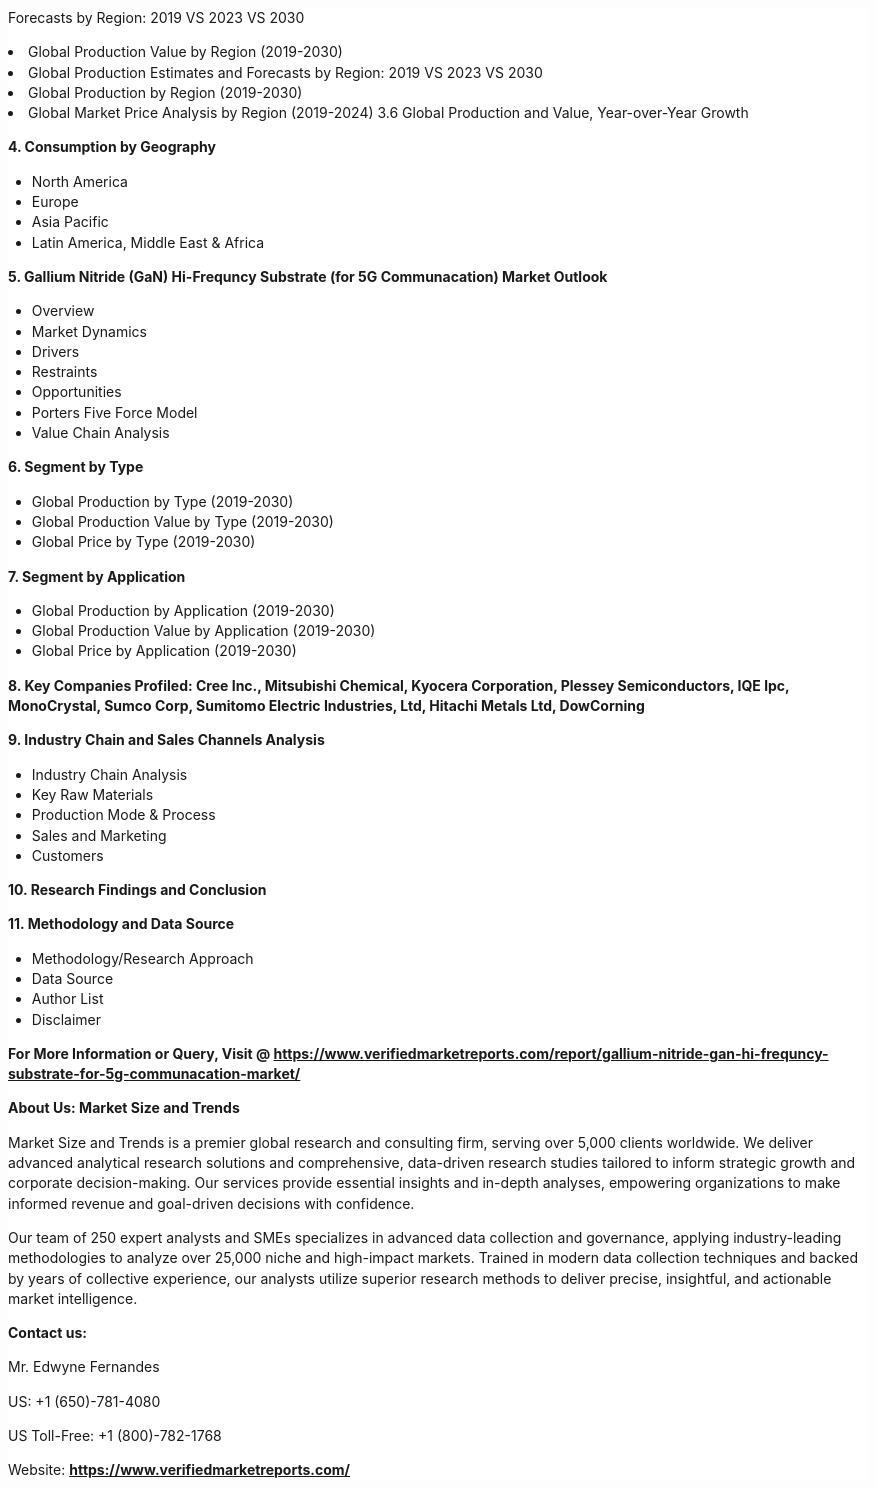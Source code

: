 Forecasts by Region: 2019 VS 2023 VS 2030</li><li>Global Production Value by Region (2019-2030)</li><li>Global Production Estimates and Forecasts by Region: 2019 VS 2023 VS 2030</li><li>Global Production by Region (2019-2030)</li><li>Global Market Price Analysis by Region (2019-2024) 3.6 Global Production and Value, Year-over-Year Growth</li></ul><p><strong>4. Consumption by Geography</strong></p><ul> <li>North America</li> <li>Europe</li> <li>Asia Pacific</li> <li>Latin America, Middle East &amp; Africa</li></ul><p><strong>5. Gallium Nitride (GaN) Hi-Frequncy Substrate (for 5G Communacation) Market Outlook</strong></p><ul><li>Overview</li><li>Market Dynamics</li><li>Drivers</li><li>Restraints</li><li>Opportunities</li><li>Porters Five Force Model</li><li>Value Chain Analysis&nbsp;</li></ul><p><strong>6. Segment by Type</strong></p><ul><li>Global Production by Type (2019-2030)</li><li>Global Production Value by Type (2019-2030)</li><li>Global Price by Type (2019-2030)</li></ul><p><strong>7. Segment by Application</strong></p><ul><li>Global Production by Application (2019-2030)</li><li>Global Production Value by Application (2019-2030)</li><li>Global Price by Application (2019-2030)</li></ul><p><strong>8. Key Companies Profiled: Cree Inc., Mitsubishi Chemical, Kyocera Corporation, Plessey Semiconductors, IQE lpc, MonoCrystal, Sumco Corp, Sumitomo Electric Industries, Ltd, Hitachi Metals Ltd, DowCorning</strong></p><p><strong>9. Industry Chain and Sales Channels Analysis</strong></p><ul><li>Industry Chain Analysis</li><li>Key Raw Materials</li><li>Production Mode &amp; Process</li><li>Sales and Marketing</li><li>Customers</li></ul><p><strong>10. Research Findings and Conclusion</strong></p><p><strong>11. Methodology and Data Source</strong></p><ul><li>Methodology/Research Approach</li><li>Data Source</li><li>Author List</li><li>Disclaimer</li></ul></p><p><strong>For More Information or Query, Visit @ <a href="https://www.verifiedmarketreports.com/report/gallium-nitride-gan-hi-frequncy-substrate-for-5g-communacation-market/">https://www.verifiedmarketreports.com/report/gallium-nitride-gan-hi-frequncy-substrate-for-5g-communacation-market/</a></strong></p><p><strong>About Us: Market Size and Trends</strong></p><p>Market Size and Trends is a premier global research and consulting firm, serving over 5,000 clients worldwide. We deliver advanced analytical research solutions and comprehensive, data-driven research studies tailored to inform strategic growth and corporate decision-making. Our services provide essential insights and in-depth analyses, empowering organizations to make informed revenue and goal-driven decisions with confidence.</p><p>Our team of 250 expert analysts and SMEs specializes in advanced data collection and governance, applying industry-leading methodologies to analyze over 25,000 niche and high-impact markets. Trained in modern data collection techniques and backed by years of collective experience, our analysts utilize superior research methods to deliver precise, insightful, and actionable market intelligence.</p><p><strong>Contact us:</strong></p><p>Mr. Edwyne Fernandes</p><p>US: +1 (650)-781-4080</p><p>US Toll-Free: +1 (800)-782-1768</p><p>Website: <strong><a href="https://www.verifiedmarketreports.com/">https://www.verifiedmarketreports.com/</a></strong></p>
